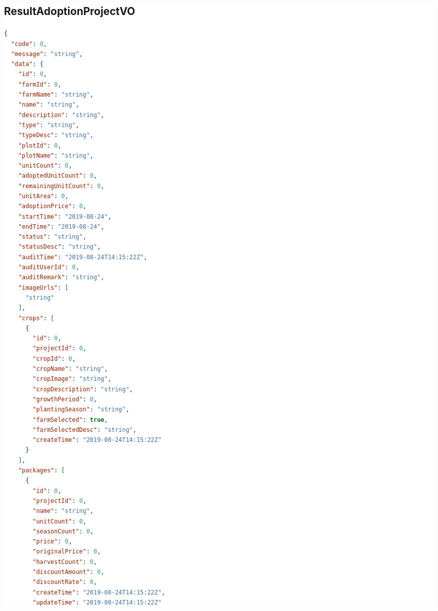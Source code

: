 <h2 id="tocS_ResultAdoptionProjectVO">ResultAdoptionProjectVO</h2>

<a id="schemaresultadoptionprojectvo"></a>
<a id="schema_ResultAdoptionProjectVO"></a>
<a id="tocSresultadoptionprojectvo"></a>
<a id="tocsresultadoptionprojectvo"></a>

```json
{
  "code": 0,
  "message": "string",
  "data": {
    "id": 0,
    "farmId": 0,
    "farmName": "string",
    "name": "string",
    "description": "string",
    "type": "string",
    "typeDesc": "string",
    "plotId": 0,
    "plotName": "string",
    "unitCount": 0,
    "adoptedUnitCount": 0,
    "remainingUnitCount": 0,
    "unitArea": 0,
    "adoptionPrice": 0,
    "startTime": "2019-08-24",
    "endTime": "2019-08-24",
    "status": "string",
    "statusDesc": "string",
    "auditTime": "2019-08-24T14:15:22Z",
    "auditUserId": 0,
    "auditRemark": "string",
    "imageUrls": [
      "string"
    ],
    "crops": [
      {
        "id": 0,
        "projectId": 0,
        "cropId": 0,
        "cropName": "string",
        "cropImage": "string",
        "cropDescription": "string",
        "growthPeriod": 0,
        "plantingSeason": "string",
        "farmSelected": true,
        "farmSelectedDesc": "string",
        "createTime": "2019-08-24T14:15:22Z"
      }
    ],
    "packages": [
      {
        "id": 0,
        "projectId": 0,
        "name": "string",
        "unitCount": 0,
        "seasonCount": 0,
        "price": 0,
        "originalPrice": 0,
        "harvestCount": 0,
        "discountAmount": 0,
        "discountRate": 0,
        "createTime": "2019-08-24T14:15:22Z",
        "updateTime": "2019-08-24T14:15:22Z"
```